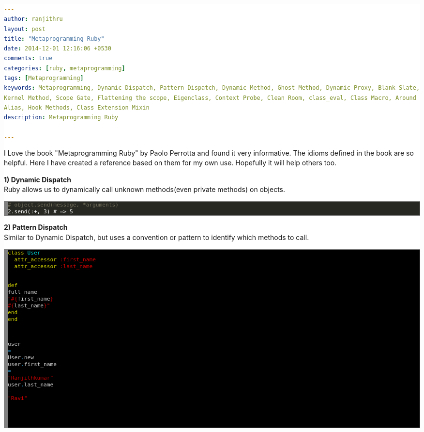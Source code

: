 ```yaml
---
author: ranjithru
layout: post
title: "Metaprogramming Ruby"
date: 2014-12-01 12:16:06 +0530
comments: true
categories: [ruby, metaprogramming]
tags: [Metaprogramming]
keywords: Metaprogramming, Dynamic Dispatch, Pattern Dispatch, Dynamic Method, Ghost Method, Dynamic Proxy, Blank Slate, Kernel Method, Scope Gate, Flattening the scope, Eigenclass, Context Probe, Clean Room, class_eval, Class Macro, Around Alias, Hook Methods, Class Extension Mixin
description: Metaprogramming Ruby

---
```


I Love the book "Metaprogramming Ruby" by Paolo Perrotta and found it very informative. The idioms defined in the book are so helpful. Here I have created a reference based on them for my own use. Hopefully it will help others too.

**1) Dynamic Dispatch**<br/>
Ruby allows us to dynamically call unknown methods(even private methods) on objects.


<div style="background: #272822; overflow:auto;width:auto;border:solid gray;border-width:.1em .1em .1em .8em;font-size: 0.8em;">
<pre style="margin: 0; line-height: 125%; background: none; border: 0;"><span style="color: #75715e"># object.send(message, *arguments)</span>
<span style="color: white">2.send(:+, 3) # => 5</span>
</pre></div>



**2) Pattern Dispatch**<br/>
Similar to Dynamic Dispatch, but uses a convention or pattern to identify which methods to call.

<div style="background: #000000; overflow:auto;width:auto;border:solid gray;border-width:.1em .1em .1em .8em;font-size: 0.8em;">
<pre style="margin: 0; line-height: 125%; background: #000000; border: 0;"><span style="color: #cdcd00">class</span> <span style="color: #00cdcd">User</span>
  <span style="color: #cdcd00">attr_accessor</span> <span style="color: #cd0000">:first_name</span>
  <span style="color: #cdcd00">attr_accessor</span> <span style="color: #cd0000">:last_name</span>

  <span style="color: #cdcd00">def</span> <span style="color: #cccccc">full_name</span>
    <span style="color: #cd0000">&quot;#{</span><span style="color: #cccccc">first_name</span><span style="color: #cd0000">} #{</span><span style="color: #cccccc">last_name</span><span style="color: #cd0000">}&quot;</span>
  <span style="color: #cdcd00">end</span>
<span style="color: #cdcd00">end</span>

<span style="color: #cccccc">user</span> <span style="color: #3399cc">=</span> <span style="color: #cccccc">User</span><span style="color: #3399cc">.</span><span style="color: #cccccc">new</span>
<span style="color: #cccccc">user</span><span style="color: #3399cc">.</span><span style="color: #cccccc">first_name</span> <span style="color: #3399cc">=</span> <span style="color: #cd0000">&quot;Ranjithkumar&quot;</span>
<span style="color: #cccccc">user</span><span style="color: #3399cc">.</span><span style="color: #cccccc">last_name</span> <span style="color: #3399cc">=</span> <span style="color: #cd0000">&quot;Ravi&quot;</span>

